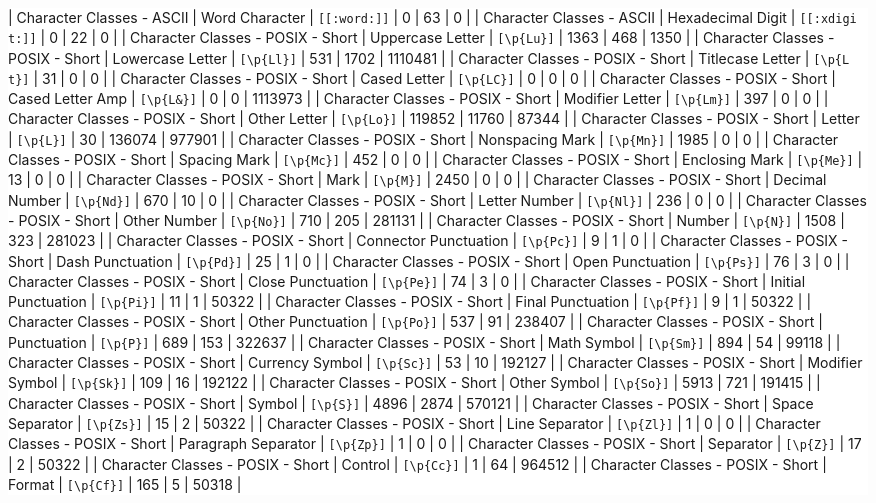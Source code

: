 | Character Classes - ASCII         | Word Character        | `[[:word:]]`                  | 0      | 63     | 0       |
| Character Classes - ASCII         | Hexadecimal Digit     | `[[:xdigit:]]`                | 0      | 22     | 0       |
| Character Classes - POSIX - Short | Uppercase Letter      | `[\p{Lu}]`                    | 1363   | 468    | 1350    |
| Character Classes - POSIX - Short | Lowercase Letter      | `[\p{Ll}]`                    | 531    | 1702   | 1110481 |
| Character Classes - POSIX - Short | Titlecase Letter      | `[\p{Lt}]`                    | 31     | 0      | 0       |
| Character Classes - POSIX - Short | Cased Letter          | `[\p{LC}]`                    | 0      | 0      | 0       |
| Character Classes - POSIX - Short | Cased Letter Amp      | `[\p{L&}]`                    | 0      | 0      | 1113973 |
| Character Classes - POSIX - Short | Modifier Letter       | `[\p{Lm}]`                    | 397    | 0      | 0       |
| Character Classes - POSIX - Short | Other Letter          | `[\p{Lo}]`                    | 119852 | 11760  | 87344   |
| Character Classes - POSIX - Short | Letter                | `[\p{L}]`                     | 30     | 136074 | 977901  |
| Character Classes - POSIX - Short | Nonspacing Mark       | `[\p{Mn}]`                    | 1985   | 0      | 0       |
| Character Classes - POSIX - Short | Spacing Mark          | `[\p{Mc}]`                    | 452    | 0      | 0       |
| Character Classes - POSIX - Short | Enclosing Mark        | `[\p{Me}]`                    | 13     | 0      | 0       |
| Character Classes - POSIX - Short | Mark                  | `[\p{M}]`                     | 2450   | 0      | 0       |
| Character Classes - POSIX - Short | Decimal Number        | `[\p{Nd}]`                    | 670    | 10     | 0       |
| Character Classes - POSIX - Short | Letter Number         | `[\p{Nl}]`                    | 236    | 0      | 0       |
| Character Classes - POSIX - Short | Other Number          | `[\p{No}]`                    | 710    | 205    | 281131  |
| Character Classes - POSIX - Short | Number                | `[\p{N}]`                     | 1508   | 323    | 281023  |
| Character Classes - POSIX - Short | Connector Punctuation | `[\p{Pc}]`                    | 9      | 1      | 0       |
| Character Classes - POSIX - Short | Dash Punctuation      | `[\p{Pd}]`                    | 25     | 1      | 0       |
| Character Classes - POSIX - Short | Open Punctuation      | `[\p{Ps}]`                    | 76     | 3      | 0       |
| Character Classes - POSIX - Short | Close Punctuation     | `[\p{Pe}]`                    | 74     | 3      | 0       |
| Character Classes - POSIX - Short | Initial Punctuation   | `[\p{Pi}]`                    | 11     | 1      | 50322   |
| Character Classes - POSIX - Short | Final Punctuation     | `[\p{Pf}]`                    | 9      | 1      | 50322   |
| Character Classes - POSIX - Short | Other Punctuation     | `[\p{Po}]`                    | 537    | 91     | 238407  |
| Character Classes - POSIX - Short | Punctuation           | `[\p{P}]`                     | 689    | 153    | 322637  |
| Character Classes - POSIX - Short | Math Symbol           | `[\p{Sm}]`                    | 894    | 54     | 99118   |
| Character Classes - POSIX - Short | Currency Symbol       | `[\p{Sc}]`                    | 53     | 10     | 192127  |
| Character Classes - POSIX - Short | Modifier Symbol       | `[\p{Sk}]`                    | 109    | 16     | 192122  |
| Character Classes - POSIX - Short | Other Symbol          | `[\p{So}]`                    | 5913   | 721    | 191415  |
| Character Classes - POSIX - Short | Symbol                | `[\p{S}]`                     | 4896   | 2874   | 570121  |
| Character Classes - POSIX - Short | Space Separator       | `[\p{Zs}]`                    | 15     | 2      | 50322   |
| Character Classes - POSIX - Short | Line Separator        | `[\p{Zl}]`                    | 1      | 0      | 0       |
| Character Classes - POSIX - Short | Paragraph Separator   | `[\p{Zp}]`                    | 1      | 0      | 0       |
| Character Classes - POSIX - Short | Separator             | `[\p{Z}]`                     | 17     | 2      | 50322   |
| Character Classes - POSIX - Short | Control               | `[\p{Cc}]`                    | 1      | 64     | 964512  |
| Character Classes - POSIX - Short | Format                | `[\p{Cf}]`                    | 165    | 5      | 50318   |